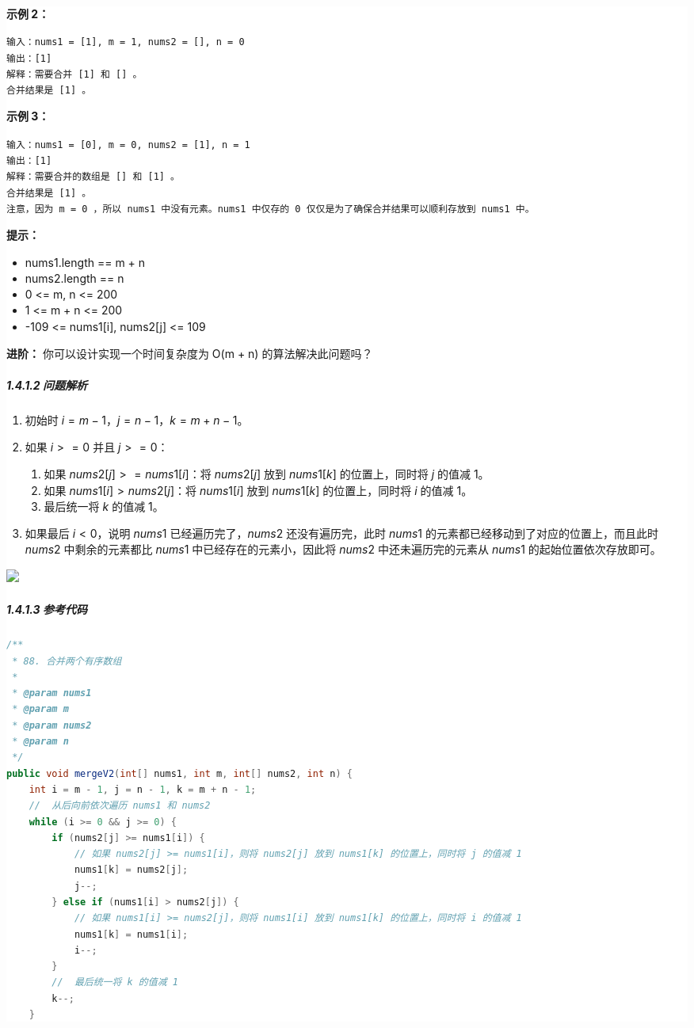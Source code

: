 **示例 2：**

```txt
输入：nums1 = [1], m = 1, nums2 = [], n = 0
输出：[1]
解释：需要合并 [1] 和 [] 。
合并结果是 [1] 。
```

**示例 3：**

```txt
输入：nums1 = [0], m = 0, nums2 = [1], n = 1
输出：[1]
解释：需要合并的数组是 [] 和 [1] 。
合并结果是 [1] 。
注意，因为 m = 0 ，所以 nums1 中没有元素。nums1 中仅存的 0 仅仅是为了确保合并结果可以顺利存放到 nums1 中。
```

**提示：**

* nums1.length == m + n
* nums2.length == n
* 0 <= m, n <= 200
* 1 <= m + n <= 200
* -109 <= nums1[i], nums2[j] <= 109

**进阶：** 你可以设计实现一个时间复杂度为 O(m + n) 的算法解决此问题吗？

##### 1.4.1.2 问题解析

1. 初始时 $i=m-1$，$j=n-1$，$k=m+n-1$。
2. 如果 $i>=0$ 并且 $j>=0$：

   1. 如果 $nums2[j]>=nums1[i]$：将 $nums2[j]$ 放到 $nums1[k]$ 的位置上，同时将 $j$ 的值减 1。
   2. 如果 $nums1[i]>nums2[j]$：将 $nums1[i]$ 放到 $nums1[k]$ 的位置上，同时将 $i$ 的值减 1。
   3. 最后统一将 $k$ 的值减 1。
3. 如果最后 $i<0$，说明 $nums1$ 已经遍历完了，$nums2$ 还没有遍历完，此时 $nums1$ 的元素都已经移动到了对应的位置上，而且此时 $nums2$ 中剩余的元素都比 $nums1$ 中已经存在的元素小，因此将 $nums2$ 中还未遍历完的元素从 $nums1$ 的起始位置依次存放即可。

![](https://notebook.grayson.top/media/202106/88-合并两个有序数组（解法二：从后向前）_1624193151.gif)

##### 1.4.1.3 参考代码

```java
/**
 * 88. 合并两个有序数组
 *
 * @param nums1
 * @param m
 * @param nums2
 * @param n
 */
public void mergeV2(int[] nums1, int m, int[] nums2, int n) {
    int i = m - 1, j = n - 1, k = m + n - 1;
    //  从后向前依次遍历 nums1 和 nums2
    while (i >= 0 && j >= 0) {
        if (nums2[j] >= nums1[i]) {
            // 如果 nums2[j] >= nums1[i]，则将 nums2[j] 放到 nums1[k] 的位置上，同时将 j 的值减 1
            nums1[k] = nums2[j];
            j--;
        } else if (nums1[i] > nums2[j]) {
            // 如果 nums1[i] >= nums2[j]，则将 nums1[i] 放到 nums1[k] 的位置上，同时将 i 的值减 1
            nums1[k] = nums1[i];
            i--;
        }
        //  最后统一将 k 的值减 1
        k--;
    }
```